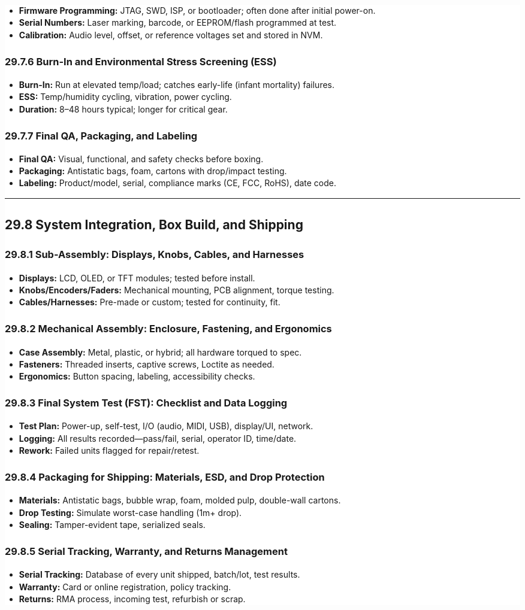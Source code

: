 - **Firmware Programming:** JTAG, SWD, ISP, or bootloader; often done after initial power-on.
- **Serial Numbers:** Laser marking, barcode, or EEPROM/flash programmed at test.
- **Calibration:** Audio level, offset, or reference voltages set and stored in NVM.

### 29.7.6 Burn-In and Environmental Stress Screening (ESS)

- **Burn-In:** Run at elevated temp/load; catches early-life (infant mortality) failures.
- **ESS:** Temp/humidity cycling, vibration, power cycling.
- **Duration:** 8–48 hours typical; longer for critical gear.

### 29.7.7 Final QA, Packaging, and Labeling

- **Final QA:** Visual, functional, and safety checks before boxing.
- **Packaging:** Antistatic bags, foam, cartons with drop/impact testing.
- **Labeling:** Product/model, serial, compliance marks (CE, FCC, RoHS), date code.

---

## 29.8 System Integration, Box Build, and Shipping

### 29.8.1 Sub-Assembly: Displays, Knobs, Cables, and Harnesses

- **Displays:** LCD, OLED, or TFT modules; tested before install.
- **Knobs/Encoders/Faders:** Mechanical mounting, PCB alignment, torque testing.
- **Cables/Harnesses:** Pre-made or custom; tested for continuity, fit.

### 29.8.2 Mechanical Assembly: Enclosure, Fastening, and Ergonomics

- **Case Assembly:** Metal, plastic, or hybrid; all hardware torqued to spec.
- **Fasteners:** Threaded inserts, captive screws, Loctite as needed.
- **Ergonomics:** Button spacing, labeling, accessibility checks.

### 29.8.3 Final System Test (FST): Checklist and Data Logging

- **Test Plan:** Power-up, self-test, I/O (audio, MIDI, USB), display/UI, network.
- **Logging:** All results recorded—pass/fail, serial, operator ID, time/date.
- **Rework:** Failed units flagged for repair/retest.

### 29.8.4 Packaging for Shipping: Materials, ESD, and Drop Protection

- **Materials:** Antistatic bags, bubble wrap, foam, molded pulp, double-wall cartons.
- **Drop Testing:** Simulate worst-case handling (1m+ drop).
- **Sealing:** Tamper-evident tape, serialized seals.

### 29.8.5 Serial Tracking, Warranty, and Returns Management

- **Serial Tracking:** Database of every unit shipped, batch/lot, test results.
- **Warranty:** Card or online registration, policy tracking.
- **Returns:** RMA process, incoming test, refurbish or scrap.
